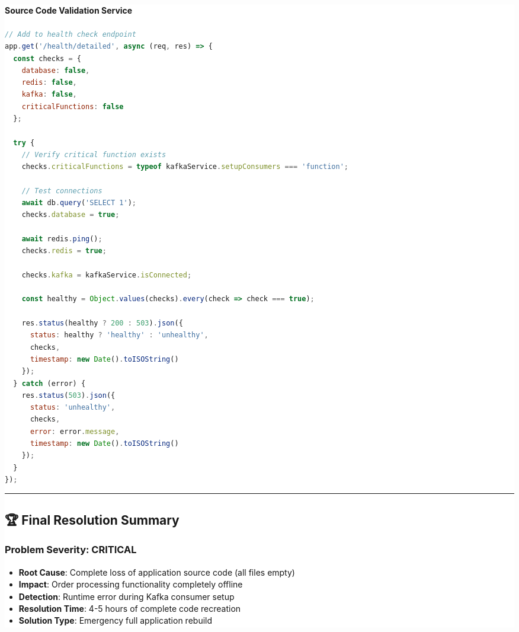 ```yaml
```

#### **Source Code Validation Service**
```javascript
// Add to health check endpoint
app.get('/health/detailed', async (req, res) => {
  const checks = {
    database: false,
    redis: false,
    kafka: false,
    criticalFunctions: false
  };
  
  try {
    // Verify critical function exists
    checks.criticalFunctions = typeof kafkaService.setupConsumers === 'function';
    
    // Test connections
    await db.query('SELECT 1');
    checks.database = true;
    
    await redis.ping();
    checks.redis = true;
    
    checks.kafka = kafkaService.isConnected;
    
    const healthy = Object.values(checks).every(check => check === true);
    
    res.status(healthy ? 200 : 503).json({
      status: healthy ? 'healthy' : 'unhealthy',
      checks,
      timestamp: new Date().toISOString()
    });
  } catch (error) {
    res.status(503).json({
      status: 'unhealthy',
      checks,
      error: error.message,
      timestamp: new Date().toISOString()
    });
  }
});
```

---

## 🏆 **Final Resolution Summary**

### **Problem Severity**: CRITICAL
- **Root Cause**: Complete loss of application source code (all files empty)
- **Impact**: Order processing functionality completely offline
- **Detection**: Runtime error during Kafka consumer setup
- **Resolution Time**: 4-5 hours of complete code recreation
- **Solution Type**: Emergency full application rebuild
